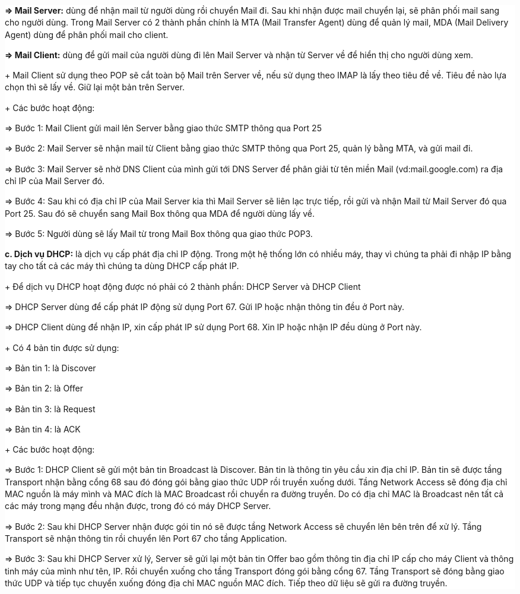**=> Mail Server:** dùng để nhận mail từ người dùng rồi chuyển Mail đi. Sau khi nhận được mail chuyển lại, sẽ phân phối mail sang cho người dùng. Trong Mail Server có 2 thành phần chính là MTA (Mail Transfer Agent) dùng để quản lý mail, MDA (Mail Delivery Agent) dùng để phân phối mail cho client.

**=> Mail Client:** dùng để gửi mail của người dùng đi lên Mail Server và nhận từ Server về để hiển thị cho người dùng xem.

\+ Mail Client sử dụng theo POP sẽ cắt toàn bộ Mail trên Server về, nếu sử dụng theo IMAP là lấy theo tiêu đề về. Tiêu đề nào lựa chọn thì sẽ lấy về. Giữ lại một bản trên Server.

\+ Các bước hoạt động: 

=> Bước 1: Mail Client gửi mail lên Server bằng giao thức SMTP thông qua Port 25 

=> Bước 2: Mail Server sẽ nhận mail từ Client bằng giao thức SMTP thông qua Port 25, quản lý bằng MTA, và gửi mail đi.

=> Bước 3: Mail Server sẽ nhờ DNS Client của mình gửi tới  DNS Server để phân giải từ tên miền Mail (vd:mail.google.com) ra địa chỉ IP của Mail Server đó.

=> Bước 4: Sau khi có địa chỉ IP của Mail Server kia thì Mail Server sẽ  liên lạc trực tiếp, rồi gửi và nhận Mail từ Mail Server đó qua Port 25. Sau đó sẽ chuyển sang Mail Box thông qua MDA để người dùng lấy về.

=> Bước 5: Người dùng sẽ lấy Mail từ trong Mail Box thông qua giao thức POP3.

**c. Dịch vụ DHCP:** là dịch vụ cấp phát địa chỉ IP động. Trong một hệ thống lớn có nhiều máy, thay vì chúng ta phải đi nhập IP bằng tay cho tất cả các máy thì chúng ta dùng DHCP cấp phát IP. 

\+ Để dịch vụ DHCP hoạt động được nó phải có 2 thành phần: DHCP Server và DHCP Client

=> DHCP Server dùng để cấp phát IP động sử dụng Port 67. Gửi IP hoặc nhận thông tin đều ở Port này.

=> DHCP Client dùng để nhận IP, xin cấp phát IP sử dụng Port 68. Xin IP hoặc nhận IP đều dùng ở Port này. 

\+ Có 4 bản tin được sử dụng:

=> Bản tin 1: là Discover

=> Bản tin 2: là Offer

=> Bản tin 3: là Request

=> Bản tin 4: là ACK

\+ Các bước hoạt động: 

=> Bước 1: DHCP Client sẽ gửi một bản tin Broadcast là Discover. Bản tin là thông tin yêu cầu xin địa chỉ IP. Bản tin sẽ được tầng Transport nhận bằng cổng 68 sau đó đóng gói bằng giao thức UDP  rồi truyền xuống dưới. Tầng Network Access sẽ đóng địa chỉ MAC nguồn là máy mình và MAC đích là MAC Broadcast  rồi chuyển ra đường truyền. Do có địa chỉ MAC là Broadcast nên tất cả các máy trong mạng đều nhận được, trong đó có máy DHCP Server.

=> Bước 2: Sau khi DHCP Server nhận được gói tin nó sẽ được tầng Network Access sẽ chuyển lên bên trên để xử lý. Tầng Transport sẽ nhận thông tin rồi chuyển lên Port 67 cho tầng Application.

=> Bước 3: Sau khi DHCP Server xử lý, Server sẽ gửi lại một bản tin Offer bao gồm thông tin địa chỉ IP cấp cho máy Client và thông tinh máy của mình như tên, IP. Rồi chuyển xuống cho tầng Transport đóng gói bằng cổng 67. Tầng Transport sẽ đóng bằng giao thức UDP và tiếp tục chuyển xuống đóng địa chỉ MAC nguồn MAC đích. Tiếp theo dữ liệu sẽ gửi ra đường truyền.
